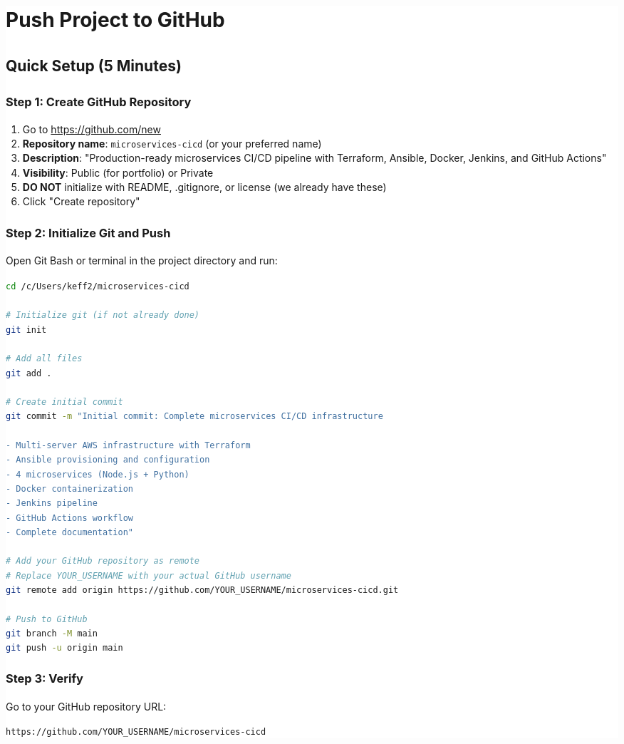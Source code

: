 # Push Project to GitHub

## Quick Setup (5 Minutes)

### Step 1: Create GitHub Repository

1. Go to https://github.com/new
2. **Repository name**: `microservices-cicd` (or your preferred name)
3. **Description**: "Production-ready microservices CI/CD pipeline with Terraform, Ansible, Docker, Jenkins, and GitHub Actions"
4. **Visibility**: Public (for portfolio) or Private
5. **DO NOT** initialize with README, .gitignore, or license (we already have these)
6. Click "Create repository"

### Step 2: Initialize Git and Push

Open Git Bash or terminal in the project directory and run:

```bash
cd /c/Users/keff2/microservices-cicd

# Initialize git (if not already done)
git init

# Add all files
git add .

# Create initial commit
git commit -m "Initial commit: Complete microservices CI/CD infrastructure

- Multi-server AWS infrastructure with Terraform
- Ansible provisioning and configuration
- 4 microservices (Node.js + Python)
- Docker containerization
- Jenkins pipeline
- GitHub Actions workflow
- Complete documentation"

# Add your GitHub repository as remote
# Replace YOUR_USERNAME with your actual GitHub username
git remote add origin https://github.com/YOUR_USERNAME/microservices-cicd.git

# Push to GitHub
git branch -M main
git push -u origin main
```

### Step 3: Verify

Go to your GitHub repository URL:
```
https://github.com/YOUR_USERNAME/microservices-cicd
```
